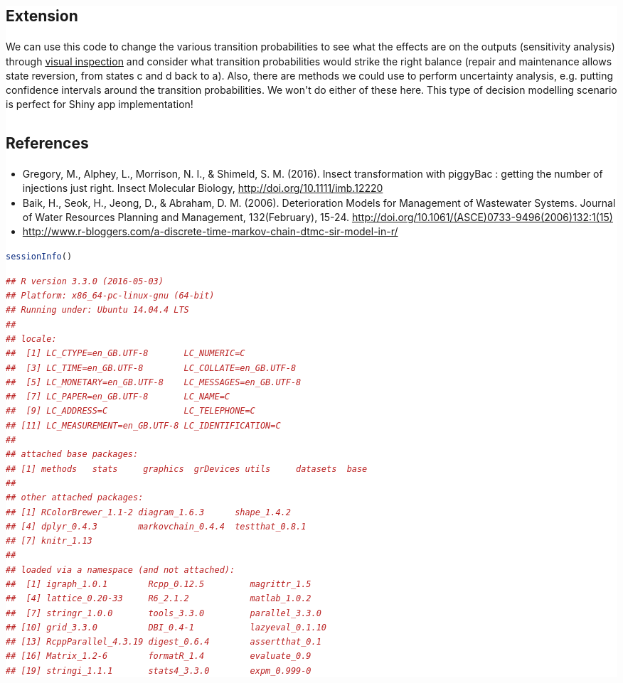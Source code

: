 ## Extension
We can use this code to change the various transition probabilities to see what the effects are on the outputs (sensitivity analysis) through [visual inspection](http://www.machinegurning.com/rstats/map_df/) and consider what transition probabilities would strike the right balance (repair and maintenance allows state reversion, from states c and d back to a). Also, there are methods we could use to perform uncertainty analysis, e.g. putting confidence intervals around the transition probabilities. We won't do either of these here. This type of decision modelling scenario is perfect for Shiny app implementation!
 
## References
* Gregory, M., Alphey, L., Morrison, N. I., & Shimeld, S. M. (2016). Insect transformation with piggyBac : getting the number of injections just right. Insect Molecular Biology, http://doi.org/10.1111/imb.12220
* Baik, H., Seok, H., Jeong, D., & Abraham, D. M. (2006). Deterioration Models for Management of Wastewater Systems. Journal of Water Resources Planning and Management, 132(February), 15-24. http://doi.org/10.1061/(ASCE)0733-9496(2006)132:1(15)
* http://www.r-bloggers.com/a-discrete-time-markov-chain-dtmc-sir-model-in-r/
 

```r
sessionInfo()
```



```r
## R version 3.3.0 (2016-05-03)
## Platform: x86_64-pc-linux-gnu (64-bit)
## Running under: Ubuntu 14.04.4 LTS
## 
## locale:
##  [1] LC_CTYPE=en_GB.UTF-8       LC_NUMERIC=C              
##  [3] LC_TIME=en_GB.UTF-8        LC_COLLATE=en_GB.UTF-8    
##  [5] LC_MONETARY=en_GB.UTF-8    LC_MESSAGES=en_GB.UTF-8   
##  [7] LC_PAPER=en_GB.UTF-8       LC_NAME=C                 
##  [9] LC_ADDRESS=C               LC_TELEPHONE=C            
## [11] LC_MEASUREMENT=en_GB.UTF-8 LC_IDENTIFICATION=C       
## 
## attached base packages:
## [1] methods   stats     graphics  grDevices utils     datasets  base     
## 
## other attached packages:
## [1] RColorBrewer_1.1-2 diagram_1.6.3      shape_1.4.2       
## [4] dplyr_0.4.3        markovchain_0.4.4  testthat_0.8.1    
## [7] knitr_1.13        
## 
## loaded via a namespace (and not attached):
##  [1] igraph_1.0.1        Rcpp_0.12.5         magrittr_1.5       
##  [4] lattice_0.20-33     R6_2.1.2            matlab_1.0.2       
##  [7] stringr_1.0.0       tools_3.3.0         parallel_3.3.0     
## [10] grid_3.3.0          DBI_0.4-1           lazyeval_0.1.10    
## [13] RcppParallel_4.3.19 digest_0.6.4        assertthat_0.1     
## [16] Matrix_1.2-6        formatR_1.4         evaluate_0.9       
## [19] stringi_1.1.1       stats4_3.3.0        expm_0.999-0
```
 
